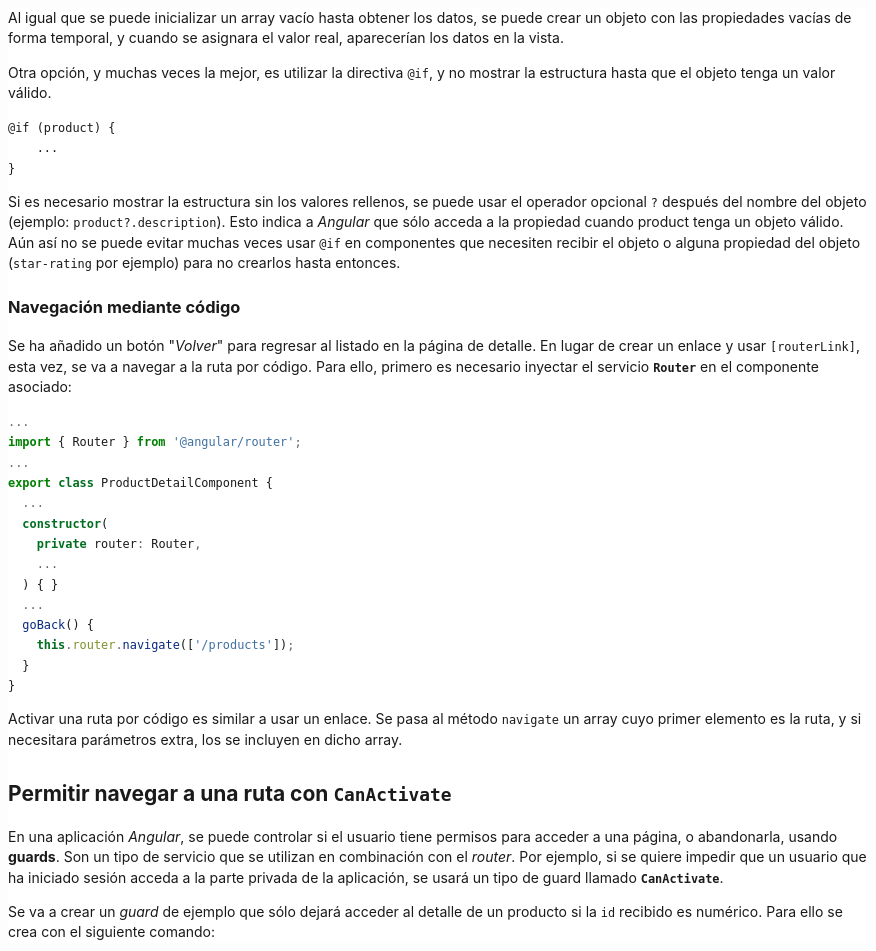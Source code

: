 Al igual que se puede inicializar un array vacío hasta obtener los datos, se puede crear un objeto con las propiedades vacías de forma temporal, y cuando se asignara el valor real, aparecerían los datos en la vista.

Otra opción, y muchas veces la mejor, es utilizar la directiva `@if`, y no mostrar la estructura hasta que el objeto tenga un valor válido.

```html
@if (product) {
    ...
}
```

Si es necesario mostrar la estructura sin los valores rellenos, se puede usar el operador opcional `?` después del nombre del objeto (ejemplo: `product?.description`). Esto indica a _Angular_ que sólo acceda a la propiedad cuando product tenga un objeto válido. Aún así no se puede evitar muchas veces usar `@if` en componentes que necesiten recibir el objeto o alguna propiedad del objeto (`star-rating` por ejemplo) para no crearlos hasta entonces.

### Navegación mediante código

Se ha añadido un botón "_Volver_" para regresar al listado en la página de detalle. En lugar de crear un enlace y usar `[routerLink]`, esta vez, se va a navegar a la ruta por código. Para ello, primero es necesario inyectar el servicio **`Router`** en el componente asociado:

```typescript title="product-detail.component.ts" hl_lines="2 7 12"
...
import { Router } from '@angular/router';
...
export class ProductDetailComponent {
  ...
  constructor(
    private router: Router,
    ...
  ) { }
  ...
  goBack() {
    this.router.navigate(['/products']);
  }
}
```

Activar una ruta por código es similar a usar un enlace. Se pasa al método `navigate` un array cuyo primer elemento es la ruta, y si necesitara parámetros extra, los se incluyen en dicho array.

## Permitir navegar a una ruta con `CanActivate`

En una aplicación _Angular_, se puede controlar si el usuario tiene permisos para acceder a una página, o abandonarla, usando **guards**. Son un tipo de servicio que se utilizan en combinación con el _router_. Por ejemplo, si se quiere impedir que un usuario que ha iniciado sesión acceda a la parte privada de la aplicación, se usará un tipo de guard llamado **`CanActivate`**.

Se va a crear un _guard_ de ejemplo que sólo dejará acceder al detalle de un producto si la `id` recibido es numérico. Para ello se crea con el siguiente comando:
